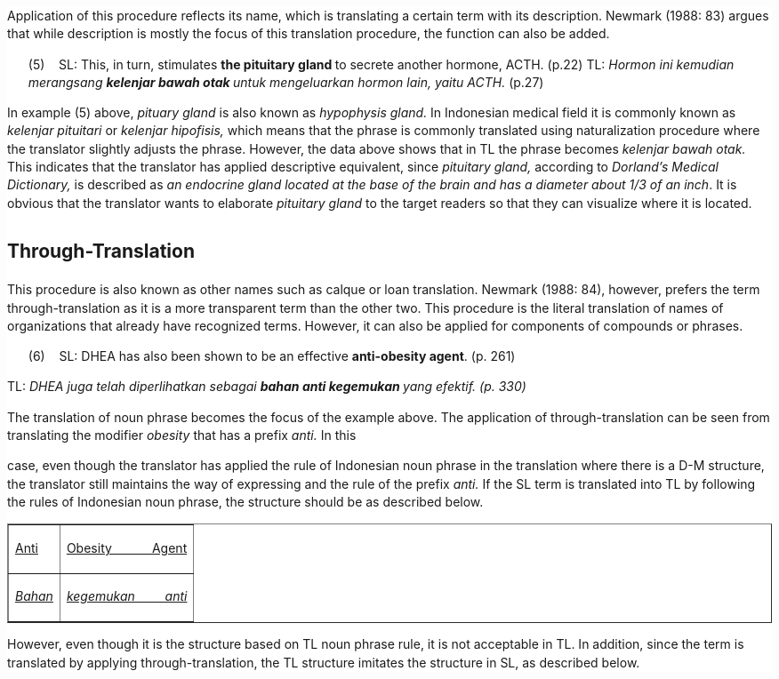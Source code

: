 <p><span class="font1">Application of this procedure reflects its name, which is translating a certain term with its description. Newmark (1988: 83) argues that while description is mostly the focus of this translation procedure, the function can also be added.</span></p>
<ul style="list-style:none;"><li>
<p><span class="font1">(5) &nbsp;&nbsp;&nbsp;SL: This, in turn, stimulates </span><span class="font1" style="font-weight:bold;">the pituitary gland </span><span class="font1">to secrete another hormone, ACTH. (p.22) TL: </span><span class="font1" style="font-style:italic;">Hormon ini kemudian merangsang </span><span class="font1" style="font-weight:bold;font-style:italic;">kelenjar bawah otak </span><span class="font1" style="font-style:italic;">untuk mengeluarkan hormon lain, yaitu ACTH.</span><span class="font1"> (p.27)</span></p></li></ul>
<p><span class="font1">In example (5) above, </span><span class="font1" style="font-style:italic;">pituary gland</span><span class="font1"> is also known as </span><span class="font1" style="font-style:italic;">hypophysis gland.</span><span class="font1"> In Indonesian medical field it is commonly known as </span><span class="font1" style="font-style:italic;">kelenjar pituitari</span><span class="font1"> or </span><span class="font1" style="font-style:italic;">kelenjar hipofisis,</span><span class="font1"> which means that the phrase is commonly translated using naturalization procedure where the translator slightly adjusts the phrase. However, the data above shows that in TL the phrase becomes </span><span class="font1" style="font-style:italic;">kelenjar bawah otak. </span><span class="font1">This indicates that the translator has applied descriptive equivalent, since </span><span class="font1" style="font-style:italic;">pituitary gland,</span><span class="font1"> according to </span><span class="font1" style="font-style:italic;">Dorland’s Medical Dictionary,</span><span class="font1"> is described as </span><span class="font1" style="font-style:italic;">an endocrine gland located at the base of the brain and has a diameter about 1/3 of an inch</span><span class="font1">. It is obvious that the translator wants to elaborate </span><span class="font1" style="font-style:italic;">pituitary gland</span><span class="font1"> to the target readers so that they can visualize where it is located.</span></p>
<h2><a name="bookmark20"></a><span class="font1" style="font-weight:bold;"><a name="bookmark21"></a>Through-Translation</span></h2>
<p><span class="font1">This procedure is also known as other names such as calque or loan translation. Newmark (1988: 84), however, prefers the term through-translation as it is a more transparent term than the other two. This procedure is the literal translation of names of organizations that already have recognized terms. However, it can also be applied for components of compounds or phrases.</span></p>
<ul style="list-style:none;"><li>
<p><span class="font1">(6) &nbsp;&nbsp;&nbsp;SL: DHEA has also been shown to be an effective </span><span class="font1" style="font-weight:bold;">anti-obesity agent</span><span class="font1">. (p. 261)</span></p></li></ul>
<p><span class="font1">TL: </span><span class="font1" style="font-style:italic;">DHEA juga telah diperlihatkan sebagai </span><span class="font1" style="font-weight:bold;font-style:italic;">bahan anti kegemukan </span><span class="font1" style="font-style:italic;">yang efektif. (p. 330)</span></p>
<p><span class="font1">The translation of noun phrase becomes the focus of the example above. The application of through-translation can be seen from translating the modifier </span><span class="font1" style="font-style:italic;">obesity</span><span class="font1"> that has a prefix </span><span class="font1" style="font-style:italic;">anti.</span><span class="font1"> In this</span></p>
<p><span class="font1">case, even though the translator has applied the rule of Indonesian noun phrase in the translation where there is a D-M structure, the translator still maintains the way of expressing and the rule of the prefix </span><span class="font1" style="font-style:italic;">anti.</span><span class="font1"> If the SL term is translated into TL by following the rules of Indonesian noun phrase, the structure should be as described below.</span></p>
<table border="1">
<tr><td style="vertical-align:top;">
<p><span class="font1" style="text-decoration:underline;">Anti</span></p></td><td style="vertical-align:top;">
<p><span class="font1" style="text-decoration:underline;">Obesity &nbsp;&nbsp;&nbsp;&nbsp;&nbsp;&nbsp;&nbsp;&nbsp;&nbsp;&nbsp;&nbsp;Agent</span></p></td></tr>
<tr><td style="vertical-align:bottom;">
<p><span class="font1" style="font-style:italic;text-decoration:underline;">Bahan</span></p></td><td style="vertical-align:bottom;">
<p><span class="font1" style="font-style:italic;text-decoration:underline;">kegemukan &nbsp;&nbsp;&nbsp;&nbsp;&nbsp;&nbsp;&nbsp;&nbsp;anti</span></p></td></tr>
</table>
<p><span class="font1">However, even though it is the structure based on TL noun phrase rule, it is not acceptable in TL. In addition, since the term is translated by applying through-translation, the TL structure imitates the structure in SL, as described below.</span></p>